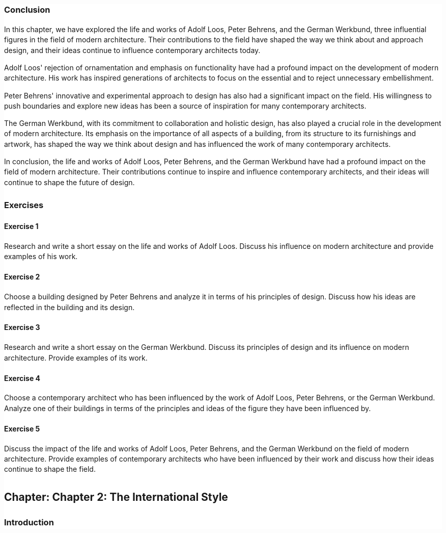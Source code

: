 ### Conclusion

In this chapter, we have explored the life and works of Adolf Loos, Peter Behrens, and the German Werkbund, three influential figures in the field of modern architecture. Their contributions to the field have shaped the way we think about and approach design, and their ideas continue to influence contemporary architects today.

Adolf Loos' rejection of ornamentation and emphasis on functionality have had a profound impact on the development of modern architecture. His work has inspired generations of architects to focus on the essential and to reject unnecessary embellishment.

Peter Behrens' innovative and experimental approach to design has also had a significant impact on the field. His willingness to push boundaries and explore new ideas has been a source of inspiration for many contemporary architects.

The German Werkbund, with its commitment to collaboration and holistic design, has also played a crucial role in the development of modern architecture. Its emphasis on the importance of all aspects of a building, from its structure to its furnishings and artwork, has shaped the way we think about design and has influenced the work of many contemporary architects.

In conclusion, the life and works of Adolf Loos, Peter Behrens, and the German Werkbund have had a profound impact on the field of modern architecture. Their contributions continue to inspire and influence contemporary architects, and their ideas will continue to shape the future of design.

### Exercises

#### Exercise 1
Research and write a short essay on the life and works of Adolf Loos. Discuss his influence on modern architecture and provide examples of his work.

#### Exercise 2
Choose a building designed by Peter Behrens and analyze it in terms of his principles of design. Discuss how his ideas are reflected in the building and its design.

#### Exercise 3
Research and write a short essay on the German Werkbund. Discuss its principles of design and its influence on modern architecture. Provide examples of its work.

#### Exercise 4
Choose a contemporary architect who has been influenced by the work of Adolf Loos, Peter Behrens, or the German Werkbund. Analyze one of their buildings in terms of the principles and ideas of the figure they have been influenced by.

#### Exercise 5
Discuss the impact of the life and works of Adolf Loos, Peter Behrens, and the German Werkbund on the field of modern architecture. Provide examples of contemporary architects who have been influenced by their work and discuss how their ideas continue to shape the field.

## Chapter: Chapter 2: The International Style

### Introduction
